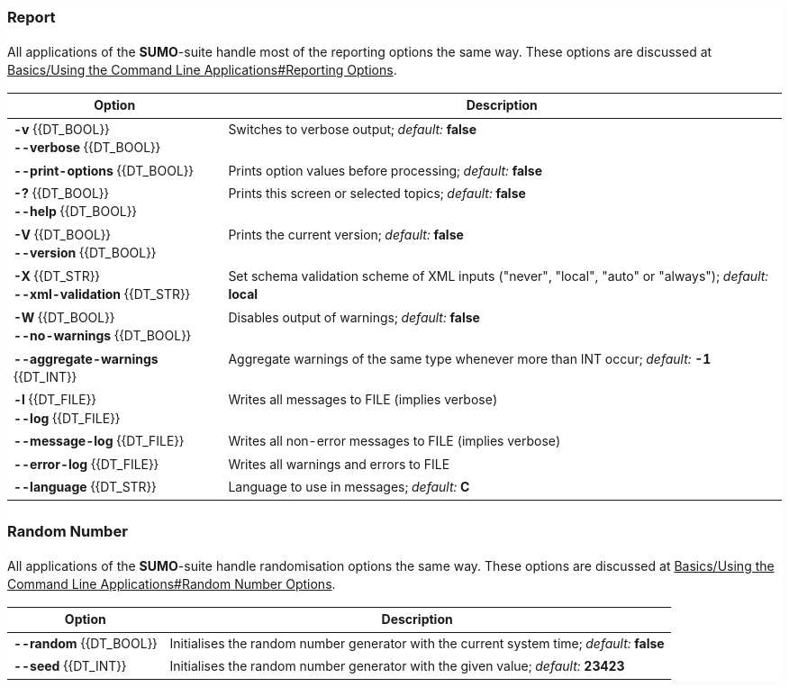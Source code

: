 ### Report

All applications of the **SUMO**-suite handle most of the reporting
options the same way. These options are discussed at [Basics/Using the
Command Line Applications\#Reporting
Options](Basics/Using_the_Command_Line_Applications.md#reporting_options).

| Option | Description |
|--------|-------------|
| **-v** {{DT_BOOL}}<br> **--verbose** {{DT_BOOL}} | Switches to verbose output; *default:* **false** |
| **--print-options** {{DT_BOOL}} | Prints option values before processing; *default:* **false** |
| **-?** {{DT_BOOL}}<br> **--help** {{DT_BOOL}} | Prints this screen or selected topics; *default:* **false** |
| **-V** {{DT_BOOL}}<br> **--version** {{DT_BOOL}} | Prints the current version; *default:* **false** |
| **-X** {{DT_STR}}<br> **--xml-validation** {{DT_STR}} | Set schema validation scheme of XML inputs ("never", "local", "auto" or "always"); *default:* **local** |
| **-W** {{DT_BOOL}}<br> **--no-warnings** {{DT_BOOL}} | Disables output of warnings; *default:* **false** |
| **--aggregate-warnings** {{DT_INT}} | Aggregate warnings of the same type whenever more than INT occur; *default:* **-1** |
| **-l** {{DT_FILE}}<br> **--log** {{DT_FILE}} | Writes all messages to FILE (implies verbose) |
| **--message-log** {{DT_FILE}} | Writes all non-error messages to FILE (implies verbose) |
| **--error-log** {{DT_FILE}} | Writes all warnings and errors to FILE |
| **--language** {{DT_STR}} | Language to use in messages; *default:* **C** |

### Random Number

All applications of the **SUMO**-suite handle randomisation options the
same way. These options are discussed at [Basics/Using the Command Line
Applications\#Random Number
Options](Basics/Using_the_Command_Line_Applications.md#random_number_options).

| Option | Description |
|--------|-------------|
| **--random** {{DT_BOOL}} | Initialises the random number generator with the current system time; *default:* **false** |
| **--seed** {{DT_INT}} | Initialises the random number generator with the given value; *default:* **23423** |



